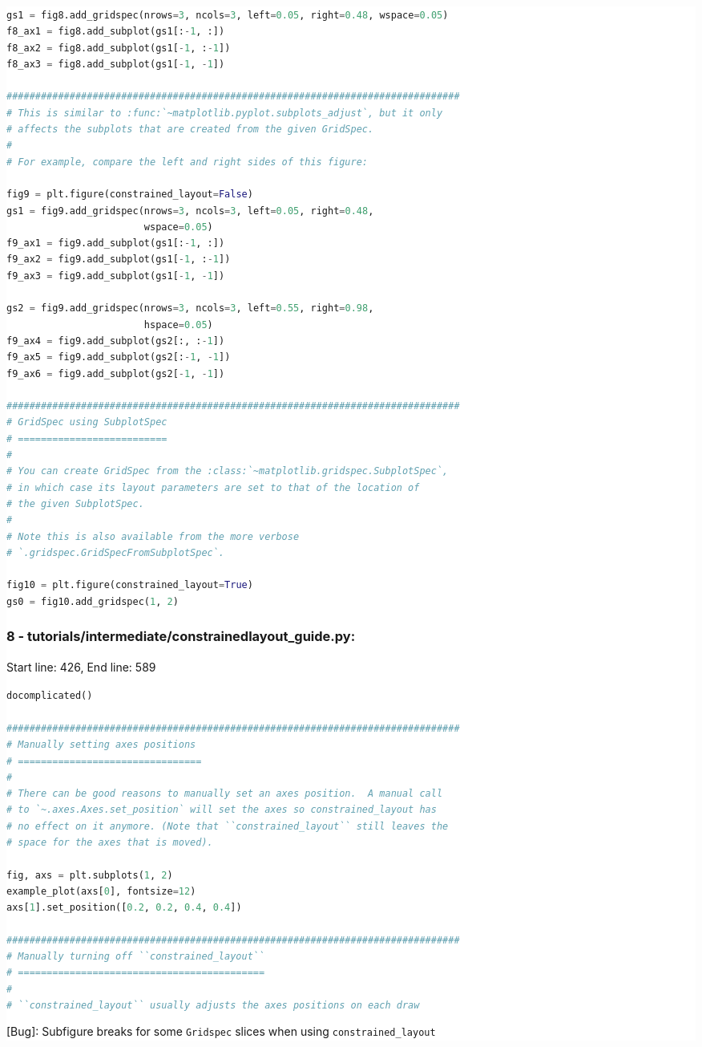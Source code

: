 ```python
gs1 = fig8.add_gridspec(nrows=3, ncols=3, left=0.05, right=0.48, wspace=0.05)
f8_ax1 = fig8.add_subplot(gs1[:-1, :])
f8_ax2 = fig8.add_subplot(gs1[-1, :-1])
f8_ax3 = fig8.add_subplot(gs1[-1, -1])

###############################################################################
# This is similar to :func:`~matplotlib.pyplot.subplots_adjust`, but it only
# affects the subplots that are created from the given GridSpec.
#
# For example, compare the left and right sides of this figure:

fig9 = plt.figure(constrained_layout=False)
gs1 = fig9.add_gridspec(nrows=3, ncols=3, left=0.05, right=0.48,
                        wspace=0.05)
f9_ax1 = fig9.add_subplot(gs1[:-1, :])
f9_ax2 = fig9.add_subplot(gs1[-1, :-1])
f9_ax3 = fig9.add_subplot(gs1[-1, -1])

gs2 = fig9.add_gridspec(nrows=3, ncols=3, left=0.55, right=0.98,
                        hspace=0.05)
f9_ax4 = fig9.add_subplot(gs2[:, :-1])
f9_ax5 = fig9.add_subplot(gs2[:-1, -1])
f9_ax6 = fig9.add_subplot(gs2[-1, -1])

###############################################################################
# GridSpec using SubplotSpec
# ==========================
#
# You can create GridSpec from the :class:`~matplotlib.gridspec.SubplotSpec`,
# in which case its layout parameters are set to that of the location of
# the given SubplotSpec.
#
# Note this is also available from the more verbose
# `.gridspec.GridSpecFromSubplotSpec`.

fig10 = plt.figure(constrained_layout=True)
gs0 = fig10.add_gridspec(1, 2)
```
### 8 - tutorials/intermediate/constrainedlayout_guide.py:

Start line: 426, End line: 589

```python
docomplicated()

###############################################################################
# Manually setting axes positions
# ================================
#
# There can be good reasons to manually set an axes position.  A manual call
# to `~.axes.Axes.set_position` will set the axes so constrained_layout has
# no effect on it anymore. (Note that ``constrained_layout`` still leaves the
# space for the axes that is moved).

fig, axs = plt.subplots(1, 2)
example_plot(axs[0], fontsize=12)
axs[1].set_position([0.2, 0.2, 0.4, 0.4])

###############################################################################
# Manually turning off ``constrained_layout``
# ===========================================
#
# ``constrained_layout`` usually adjusts the axes positions on each draw
```

[Bug]: Subfigure breaks for some `Gridspec` slices when using `constrained_layout`